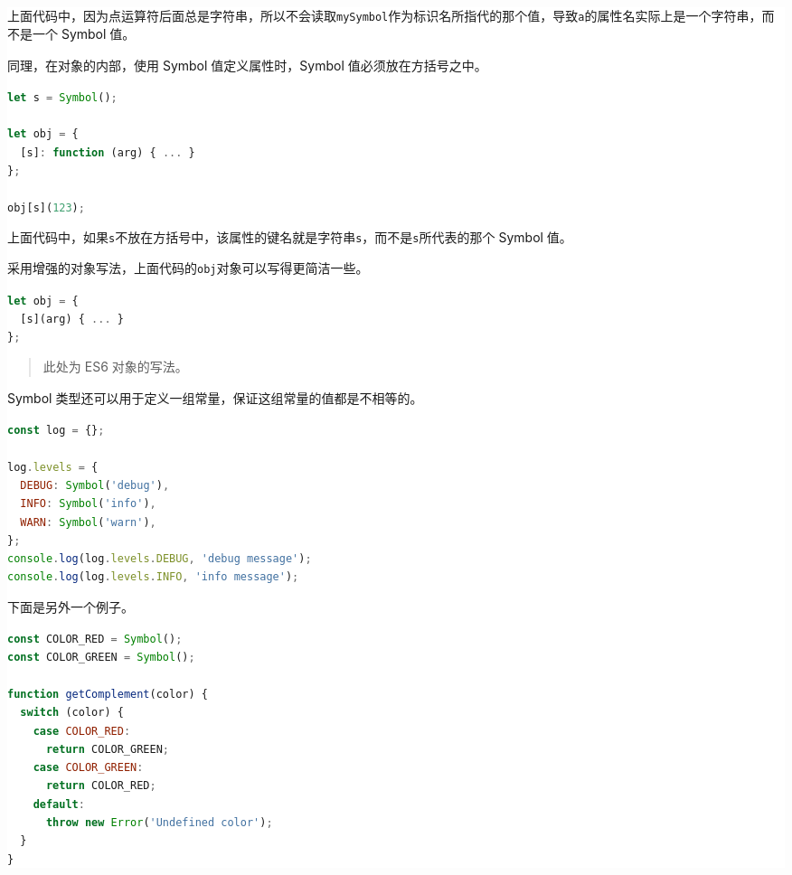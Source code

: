 上面代码中，因为点运算符后面总是字符串，所以不会读取`mySymbol`作为标识名所指代的那个值，导致`a`的属性名实际上是一个字符串，而不是一个 Symbol 值。

同理，在对象的内部，使用 Symbol 值定义属性时，Symbol 值必须放在方括号之中。

```javascript
let s = Symbol();

let obj = {
  [s]: function (arg) { ... }
};

obj[s](123);
```

上面代码中，如果`s`不放在方括号中，该属性的键名就是字符串`s`，而不是`s`所代表的那个 Symbol 值。

采用增强的对象写法，上面代码的`obj`对象可以写得更简洁一些。

```javascript
let obj = {
  [s](arg) { ... }
};
```

> 此处为 ES6 对象的写法。

Symbol 类型还可以用于定义一组常量，保证这组常量的值都是不相等的。

```javascript
const log = {};

log.levels = {
  DEBUG: Symbol('debug'),
  INFO: Symbol('info'),
  WARN: Symbol('warn'),
};
console.log(log.levels.DEBUG, 'debug message');
console.log(log.levels.INFO, 'info message');
```

下面是另外一个例子。

```javascript
const COLOR_RED = Symbol();
const COLOR_GREEN = Symbol();

function getComplement(color) {
  switch (color) {
    case COLOR_RED:
      return COLOR_GREEN;
    case COLOR_GREEN:
      return COLOR_RED;
    default:
      throw new Error('Undefined color');
  }
}
```


  [mySymbol]: 'Hello!',
